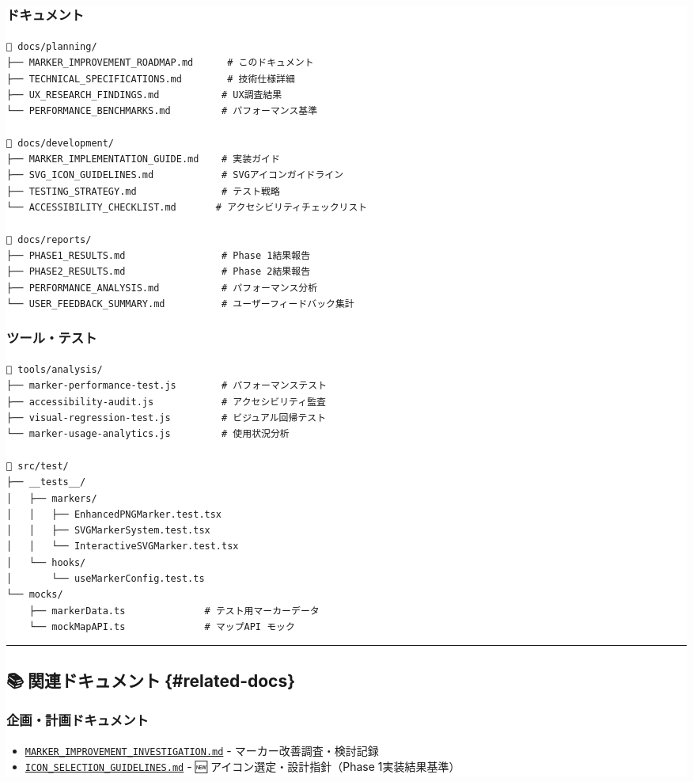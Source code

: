 ### ドキュメント

```text
📁 docs/planning/
├── MARKER_IMPROVEMENT_ROADMAP.md      # このドキュメント
├── TECHNICAL_SPECIFICATIONS.md        # 技術仕様詳細
├── UX_RESEARCH_FINDINGS.md           # UX調査結果
└── PERFORMANCE_BENCHMARKS.md         # パフォーマンス基準

📁 docs/development/
├── MARKER_IMPLEMENTATION_GUIDE.md    # 実装ガイド
├── SVG_ICON_GUIDELINES.md            # SVGアイコンガイドライン
├── TESTING_STRATEGY.md               # テスト戦略
└── ACCESSIBILITY_CHECKLIST.md       # アクセシビリティチェックリスト

📁 docs/reports/
├── PHASE1_RESULTS.md                 # Phase 1結果報告
├── PHASE2_RESULTS.md                 # Phase 2結果報告
├── PERFORMANCE_ANALYSIS.md           # パフォーマンス分析
└── USER_FEEDBACK_SUMMARY.md          # ユーザーフィードバック集計
```

### ツール・テスト

```text
📁 tools/analysis/
├── marker-performance-test.js        # パフォーマンステスト
├── accessibility-audit.js            # アクセシビリティ監査
├── visual-regression-test.js         # ビジュアル回帰テスト
└── marker-usage-analytics.js         # 使用状況分析

📁 src/test/
├── __tests__/
│   ├── markers/
│   │   ├── EnhancedPNGMarker.test.tsx
│   │   ├── SVGMarkerSystem.test.tsx
│   │   └── InteractiveSVGMarker.test.tsx
│   └── hooks/
│       └── useMarkerConfig.test.ts
└── mocks/
    ├── markerData.ts              # テスト用マーカーデータ
    └── mockMapAPI.ts              # マップAPI モック
```

---

## 📚 関連ドキュメント {#related-docs}

### 企画・計画ドキュメント

- [`MARKER_IMPROVEMENT_INVESTIGATION.md`](MARKER_IMPROVEMENT_INVESTIGATION.md) - マーカー改善調査・検討記録
- [`ICON_SELECTION_GUIDELINES.md`](ICON_SELECTION_GUIDELINES.md) - 🆕 アイコン選定・設計指針（Phase 1実装結果基準）
